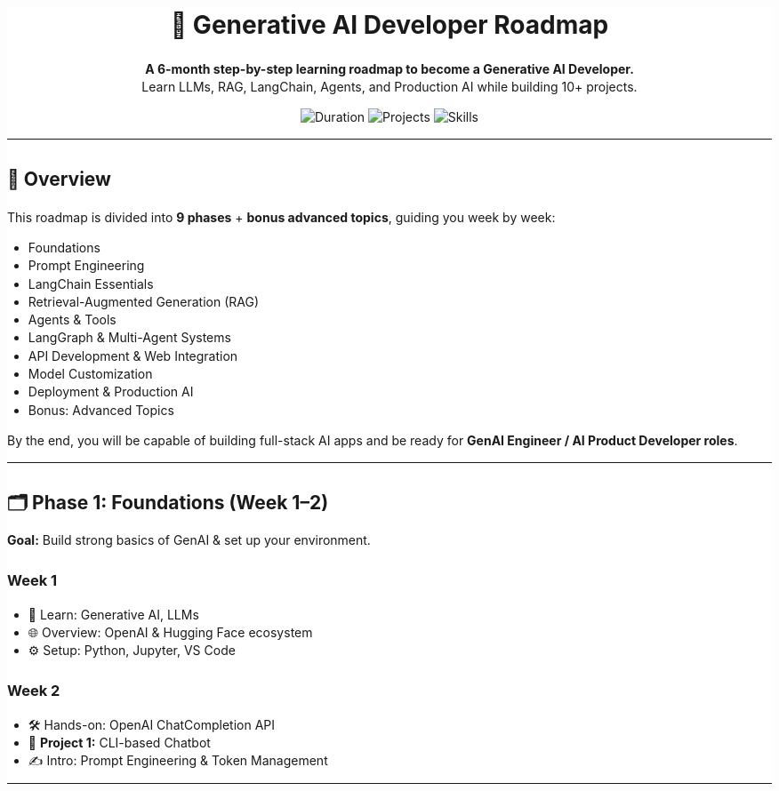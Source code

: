 <h1 align="center">🎯 Generative AI Developer Roadmap</h1>

<p align="center">
  <strong>A 6-month step-by-step learning roadmap to become a Generative AI Developer.</strong><br/>
  Learn LLMs, RAG, LangChain, Agents, and Production AI while building 10+ projects.
</p>

<p align="center">
  <img src="https://img.shields.io/badge/Duration-24%20Weeks-blue" alt="Duration" />
  <img src="https://img.shields.io/badge/Projects-10%2B-green" alt="Projects" />
  <img src="https://img.shields.io/badge/Skills-OpenAI%2C%20LangChain%2C%20FastAPI-yellow" alt="Skills" />
</p>

---

## 📌 Overview

This roadmap is divided into **9 phases** + **bonus advanced topics**, guiding you week by week:

- Foundations
- Prompt Engineering
- LangChain Essentials
- Retrieval-Augmented Generation (RAG)
- Agents & Tools
- LangGraph & Multi-Agent Systems
- API Development & Web Integration
- Model Customization
- Deployment & Production AI
- Bonus: Advanced Topics  

By the end, you will be capable of building full-stack AI apps and be ready for **GenAI Engineer / AI Product Developer roles**.

---

## 🗂️ Phase 1: Foundations (Week 1–2)

**Goal:** Build strong basics of GenAI & set up your environment.

### Week 1
- 📖 Learn: Generative AI, LLMs  
- 🌐 Overview: OpenAI & Hugging Face ecosystem  
- ⚙️ Setup: Python, Jupyter, VS Code  

### Week 2
- 🛠 Hands-on: OpenAI ChatCompletion API  
- 🎯 **Project 1:** CLI-based Chatbot  
- ✍️ Intro: Prompt Engineering & Token Management  

---
